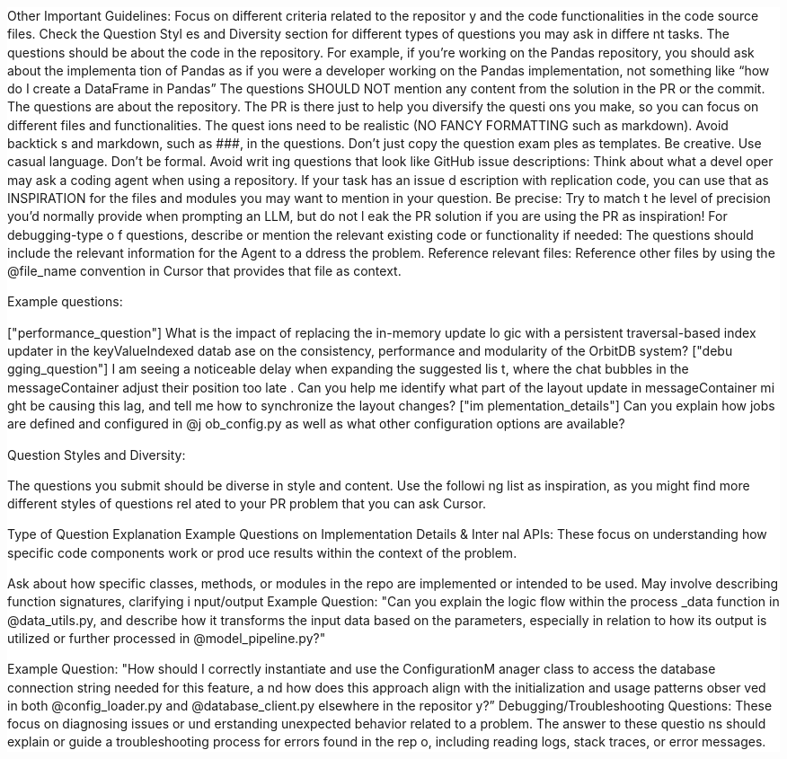 Other Important Guidelines: Focus on different criteria related to the repositor
y and the code functionalities in the code source files. Check the Question Styl
es and Diversity section for different types of questions you may ask in differe
nt tasks. The questions should be about the code in the repository. For example,
 if you’re working on the Pandas repository, you should ask about the implementa
tion of Pandas as if you were a developer working on the Pandas implementation,
not something like “how do I create a DataFrame in Pandas” The questions SHOULD
NOT mention any content from the solution in the PR or the commit. The questions
 are about the repository. The PR is there just to help you diversify the questi
ons you make, so you can focus on different files and functionalities. The quest
ions need to be realistic (NO FANCY FORMATTING such as markdown). Avoid backtick
s and markdown, such as ###, in the questions. Don’t just copy the question exam
ples as templates. Be creative. Use casual language. Don’t be formal. Avoid writ
ing questions that look like GitHub issue descriptions: Think about what a devel
oper may ask a coding agent when using a repository. If your task has an issue d
escription with replication code, you can use that as INSPIRATION for the files
and modules you may want to mention in your question. Be precise: Try to match t
he level of precision you’d normally provide when prompting an LLM, but do not l
eak the PR solution if you are using the PR as inspiration! For debugging-type o
f questions, describe or mention the relevant existing code or functionality if
needed: The questions should include the relevant information for the Agent to a
ddress the problem. Reference relevant files: Reference other files by using the
 @file_name convention in Cursor that provides that file as context.

Example questions:

["performance_question"] What is the impact of replacing the in-memory update lo
gic with a persistent traversal-based index updater in the keyValueIndexed datab
ase on the consistency, performance and modularity of the OrbitDB system? ["debu
gging_question"] I am seeing a noticeable delay when expanding the suggested lis
t, where the chat bubbles in the messageContainer adjust their position too late
. Can you help me identify what part of the layout update in messageContainer mi
ght be causing this lag, and tell me how to synchronize the layout changes? ["im
plementation_details"] Can you explain how jobs are defined and configured in @j
ob_config.py as well as what other configuration options are available?

Question Styles and Diversity:

The questions you submit should be diverse in style and content. Use the followi
ng list as inspiration, as you might find more different styles of questions rel
ated to your PR problem that you can ask Cursor.

Type of Question Explanation Example Questions on Implementation Details & Inter
nal APIs: These focus on understanding how specific code components work or prod
uce results within the context of the problem.

Ask about how specific classes, methods, or modules in the repo are implemented
or intended to be used. May involve describing function signatures, clarifying i
nput/output Example Question: "Can you explain the logic flow within the process
_data function in @data_utils.py, and describe how it transforms the input data
based on the parameters, especially in relation to how its output is utilized or
 further processed in @model_pipeline.py?"

Example Question: "How should I correctly instantiate and use the ConfigurationM
anager class to access the database connection string needed for this feature, a
nd how does this approach align with the initialization and usage patterns obser
ved in both @config_loader.py and @database_client.py elsewhere in the repositor
y?” Debugging/Troubleshooting Questions: These focus on diagnosing issues or und
erstanding unexpected behavior related to a problem. The answer to these questio
ns should explain or guide a troubleshooting process for errors found in the rep
o, including reading logs, stack traces, or error messages.

